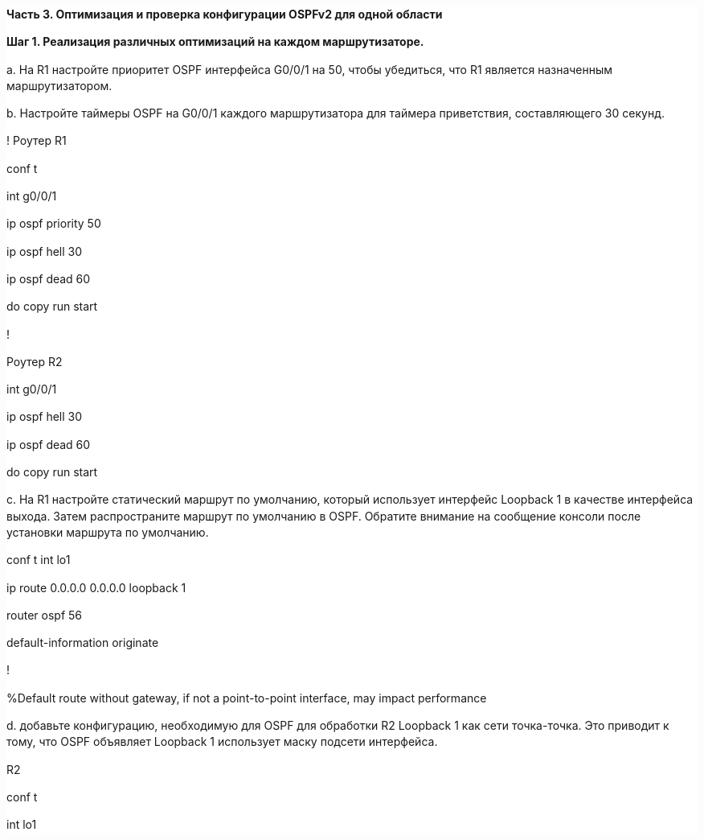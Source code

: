 **Часть 3. Оптимизация и проверка конфигурации OSPFv2 для одной области**

**Шаг 1. Реализация различных оптимизаций на каждом маршрутизаторе.**

a.	На R1 настройте приоритет OSPF интерфейса G0/0/1 на 50, чтобы убедиться, что R1 является назначенным маршрутизатором.

b.	Настройте таймеры OSPF на G0/0/1 каждого маршрутизатора для таймера приветствия, составляющего 30 секунд.



!
Роутер R1

conf t

int g0/0/1

ip ospf priority 50

ip ospf hell 30

ip ospf dead 60

do copy run start

!

Роутер R2

int g0/0/1

ip ospf hell 30

ip ospf dead 60

do copy run start

c.	На R1 настройте статический маршрут по умолчанию, который использует интерфейс Loopback 1 в качестве интерфейса выхода. Затем распространите маршрут по умолчанию в OSPF. Обратите внимание на сообщение консоли после установки маршрута по умолчанию.

conf t int lo1

ip route 0.0.0.0 0.0.0.0 loopback 1

router ospf 56

default-information originate

!

%Default route without gateway, if not a point-to-point interface, may impact performance



d.	добавьте конфигурацию, необходимую для OSPF для обработки R2 Loopback 1 как сети точка-точка. Это приводит к тому, что OSPF объявляет Loopback 1 использует маску подсети интерфейса.

R2

conf t

int lo1
